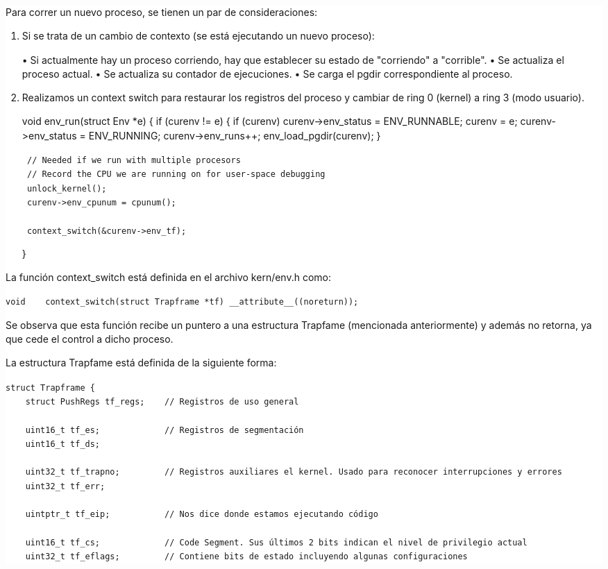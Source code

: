 Para correr un nuevo proceso, se tienen un par de consideraciones:
 
1) Si se trata de un cambio de contexto (se está ejecutando un nuevo proceso):

    • Si actualmente hay un proceso corriendo, hay que establecer su estado de "corriendo" a "corrible".
    • Se actualiza el proceso actual.
    • Se actualiza su contador de ejecuciones.
    • Se carga el pgdir correspondiente al proceso.

2) Realizamos un context switch para restaurar los registros del proceso y cambiar de ring 0 (kernel) a ring 3 (modo usuario).

    void
    env_run(struct Env *e)
    {
        if (curenv != e) {
            if (curenv)
                curenv->env_status = ENV_RUNNABLE;
            curenv = e;
            curenv->env_status = ENV_RUNNING;
            curenv->env_runs++;
            env_load_pgdir(curenv);
        }
        
        // Needed if we run with multiple procesors
        // Record the CPU we are running on for user-space debugging
        unlock_kernel();
        curenv->env_cpunum = cpunum();

        context_switch(&curenv->env_tf);
    }

La función context_switch está definida en el archivo kern/env.h como:

    void    context_switch(struct Trapframe *tf) __attribute__((noreturn));

Se observa que esta función recibe un puntero a una estructura Trapfame (mencionada anteriormente) y además no retorna,
ya que cede el control a dicho proceso.

La estructura Trapfame está definida de la siguiente forma:

    struct Trapframe {
        struct PushRegs tf_regs;    // Registros de uso general

        uint16_t tf_es;             // Registros de segmentación
        uint16_t tf_ds;

        uint32_t tf_trapno;         // Registros auxiliares el kernel. Usado para reconocer interrupciones y errores
        uint32_t tf_err;

        uintptr_t tf_eip;           // Nos dice donde estamos ejecutando código

        uint16_t tf_cs;             // Code Segment. Sus últimos 2 bits indican el nivel de privilegio actual
        uint32_t tf_eflags;         // Contiene bits de estado incluyendo algunas configuraciones
